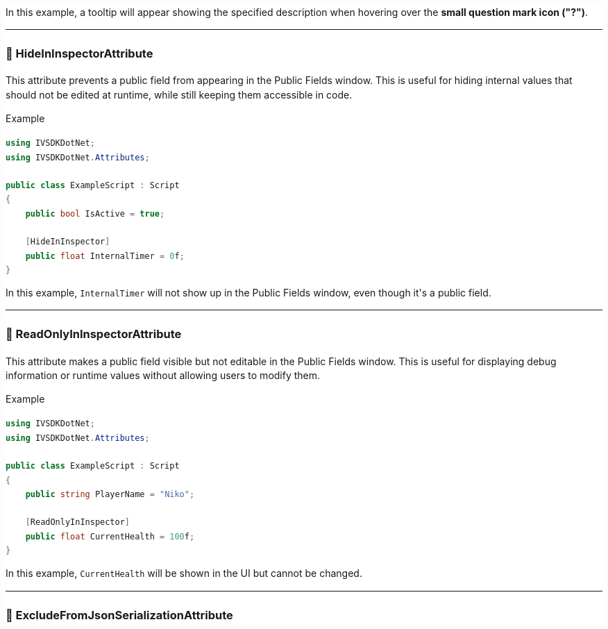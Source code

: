 In this example, a tooltip will appear showing the specified description when hovering over the **small question mark icon ("?")**.

---

### 🧩 HideInInspectorAttribute

This attribute prevents a public field from appearing in the Public Fields window. This is useful for hiding internal values that should not be edited at runtime, while still keeping them accessible in code.

Example
```C#
using IVSDKDotNet;
using IVSDKDotNet.Attributes;

public class ExampleScript : Script
{
    public bool IsActive = true;

    [HideInInspector]
    public float InternalTimer = 0f;
}
```

In this example, `InternalTimer` will not show up in the Public Fields window, even though it's a public field.

---

### 🧩 ReadOnlyInInspectorAttribute

This attribute makes a public field visible but not editable in the Public Fields window. This is useful for displaying debug information or runtime values without allowing users to modify them.

Example
```C#
using IVSDKDotNet;
using IVSDKDotNet.Attributes;

public class ExampleScript : Script
{
    public string PlayerName = "Niko";

    [ReadOnlyInInspector]
    public float CurrentHealth = 100f;
}
```

In this example, `CurrentHealth` will be shown in the UI but cannot be changed.

---

### 🧩 ExcludeFromJsonSerializationAttribute
